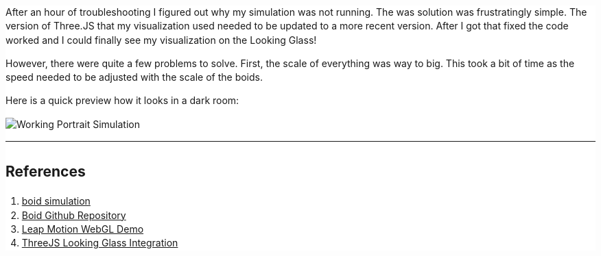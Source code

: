 After an hour of troubleshooting I figured out why my simulation was not running. The was solution was frustratingly simple. The version of Three.JS that my visualization used needed to be updated to a more recent version. After I got that fixed the code worked and I could finally see my visualization on the Looking Glass!

However, there were quite a few problems to solve. First, the scale of everything was way to big. This took a bit of time as the speed needed to be adjusted with the scale of the boids.

Here is a quick preview how it looks in a dark room:

![Working Portrait Simulation](https://github.com/xxzbuckxx/Boid-Simulation/blob/main/log-assets/23-06-09%20Portrait%20Hologram%20Working.gif?raw=true)

---

## References

1. [boid simulation](https://cs.stanford.edu/people/eroberts/courses/soco/projects/2008-09/modeling-natural-systems/boids.html)
2. [Boid Github Repository](https://github.com/xxzbuckxx/Boid-Simulation)
3. [Leap Motion WebGL Demo](https://developer-archive.leapmotion.com/gallery/touch-with-webgl-leap-motion)
4. [ThreeJS Looking Glass Integration](https://docs.lookingglassfactory.com/developer-tools/webxr/three.js)
